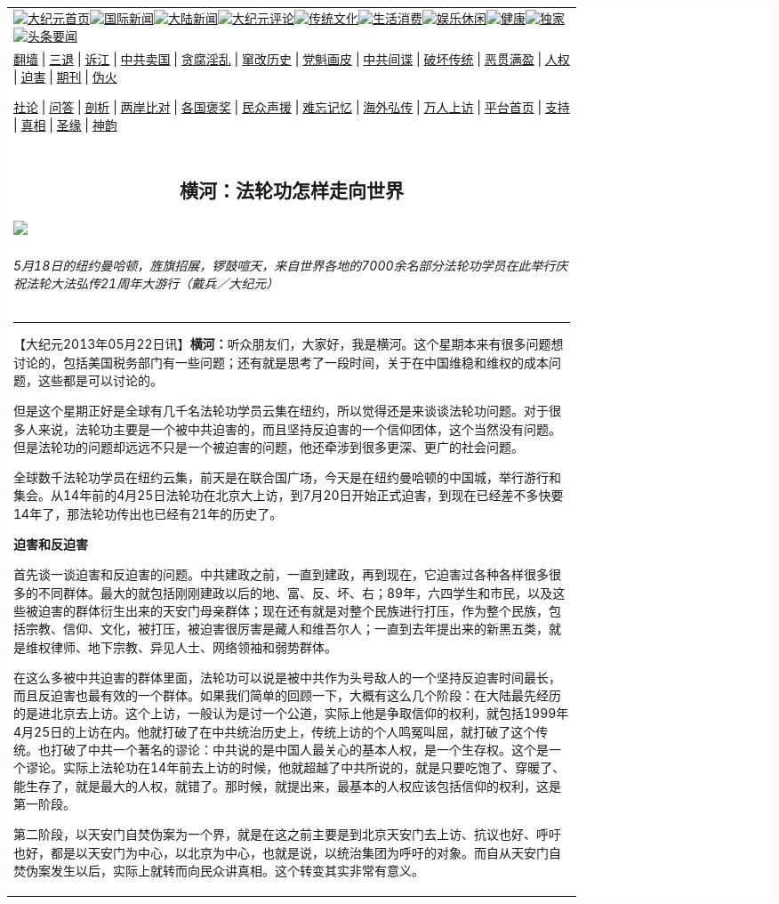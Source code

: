 <a name="1" id="1" target="_blank"></a><span id="1"></span>
<table align=center border="0"><tr><td colspan="2" VALIGN=TOP><a href="https://github.com/1992513/djy/blob/master/gb/nf1351518.md#1"><img src="https://raw.githubusercontent.com/1992513/www/master/t/djy/1.jpg" title="大纪元首页" alt="大纪元首页"></a><a href="https://github.com/1992513/djy/blob/master/gb/n24hr.md#1"><img src="https://raw.githubusercontent.com/1992513/www/master/t/djy/3.jpg" title="国际新闻" alt="国际新闻"></a><a href="https://github.com/1992513/djy/blob/master/gb/nsc413.md#1"><img src="https://raw.githubusercontent.com/1992513/www/master/t/djy/4.jpg" title="大陆新闻" alt="大陆新闻"></a><a href="https://github.com/1992513/djy/blob/master/gb/news392.md#1"><img src="https://raw.githubusercontent.com/1992513/www/master/t/djy/5.jpg" title="大纪元评论" alt="大纪元评论"></a><a href="https://github.com/1992513/djy/blob/master/gb/news2007.md#1"><img src="https://raw.githubusercontent.com/1992513/www/master/t/djy/6.jpg" title="传统文化" alt="传统文化"></a><a href="https://github.com/1992513/djy/blob/master/gb/news2008.md#1"><img src="https://raw.githubusercontent.com/1992513/www/master/t/djy/7.jpg" title="生活消费" alt="生活消费"></a><a href="https://github.com/1992513/djy/blob/master/gb/ncyule.md#1"><img src="https://raw.githubusercontent.com/1992513/www/master/t/djy/8.jpg" title="娱乐休闲" alt="娱乐休闲"></a><a href="https://github.com/1992513/djy/blob/master/gb/nsc1002.md#1"><img src="https://raw.githubusercontent.com/1992513/www/master/t/djy/9.jpg" title="健康" alt="健康"></a><a href="https://github.com/1992513/djy/blob/master/gb/nf6092.md#1"><img src="https://raw.githubusercontent.com/1992513/www/master/t/djy/10a.jpg" title="独家" alt="独家"></a><a href="https://github.com/1992513/djy/blob/master/gb/nf4514.md#1"><img src="https://raw.githubusercontent.com/1992513/www/master/t/djy/12a.jpg" title="头条要闻" alt="头条要闻"></a></td></tr>
<tr><td colspan="2" VALIGN=TOP><a target="_blank" href="https://github.com/1992513/www/blob/master/README.md?zsrh#1">翻墙</a> | <a target="_blank" href="https://github.com/1992513/djy/blob/master/gb/nf5657.md#1">三退</a> | <a target="_blank" href="https://github.com/1992513/djy/blob/master/gb/nf6124.md#1">诉江</a> | <a target="_blank" href="https://github.com/1992513/djy/blob/master/gb/nf1176117.md#1">中共卖国</a> | <a target="_blank" href="https://github.com/1992513/djy/blob/master/gb/nf5773.md#1">贪腐淫乱</a> | <a target="_blank" href="https://github.com/1992513/djy/blob/master/gb/nf1176115.md#1">窜改历史</a> | <a target="_blank" href="https://github.com/1992513/djy/blob/master/gb/nf1176107.md#1">党魁画皮</a> | <a target="_blank" href="https://github.com/1992513/djy/blob/master/gb/nf1320400.md#1">中共间谍</a> | <a target="_blank" href="https://github.com/1992513/djy/blob/master/gb/nf1176114.md#1">破坏传统</a> | <a target="_blank" href="https://github.com/1992513/ntdtv/blob/master/gb/prog447_1.md#1">恶贯满盈</a> | <a target="_blank" href="https://github.com/1992513/djy/blob/master/gb/ncid278.md#1">人权</a> | <a target="_blank" href="https://github.com/1992513/djy/blob/master/gb/nf1176111.md#1">迫害</a> | <a target="_blank" href="https://gitlab.com/szzdlab/mh-qikan/blob/master/README.md#1">期刊</a> | <a target="_blank" href="https://github.com/1992513/djy/blob/master/gb/nf5562.md#1">伪火</a></p><p><a target="_blank" href="https://github.com/1992513/djy/blob/master/gb/9p.md#1">社论</a> | <a target="_blank" href="https://github.com/1992513/djy/blob/master/gb/nf4378.md#1">问答</a> | <a target="_blank" href="https://github.com/1992513/djy/blob/master/gb/nf5792.md#1">剖析</a> | <a target="_blank" href="https://github.com/1992513/djy/blob/master/gb/nf5735.md#1">两岸比对</a> | <a target="_blank" href="https://github.com/1992513/djy/blob/master/gb/nf6119.md#1">各国褒奖</a> | <a target="_blank" href="https://github.com/1992513/djy/blob/master/gb/nf6120.md#1">民众声援</a> | <a target="_blank" href="https://github.com/1992513/djy/blob/master/gb/nf1188594.md#1">难忘记忆</a> | <a target="_blank" href="https://github.com/1992513/djy/blob/master/gb/nf3180.md#1">海外弘传</a> | <a target="_blank" href="https://github.com/1992513/djy/blob/master/gb/nf5410.md#1">万人上访</a> | <a target="_blank" href="https://github.com/1992513/www/blob/master/README.md?zsrh#1">平台首页</a> | <a target="_blank" href="https://github.com/1992513/djy/blob/master/gb/nf4386.md#1">支持</a> | <a target="_blank" href="https://github.com/1992513/djy/blob/master/gb/nf4389.md#1">真相</a> | <a target="_blank" href="https://github.com/1992513/djy/blob/master/gb/nf5790.md#1">圣缘</a> | <a target="_blank" href="https://github.com/1992513/djy/blob/master/gb/nf4786.md#1">神韵</a></td></tr>
<tr><td VALIGN=TOP width="626"><h2 align=center>横河：法轮功怎样走向世界</h2>
<img width="600" src="https://i.epochtimes.com/assets/uploads/2013/05/1305220030372039-600x400.jpg" />
<h6>5月18日的纽约曼哈顿，旌旗招展，锣鼓喧天，来自世界各地的7000余名部分法轮功学员在此举行庆祝法轮大法弘传21周年大游行（戴兵／大纪元）
</h6>
<hr>
	<p>【大纪元2013年05月22日讯】<B>横河：</B>听众朋友们，大家好，我是横河。这个星期本来有很多问题想讨论的，包括美国税务部门有一些问题；还有就是思考了一段时间，关于在中国维稳和维权的成本问题，这些都是可以讨论的。</p>
<p>但是这个星期正好是全球有几千名法轮功学员云集在纽约，所以觉得还是来谈谈法轮功问题。对于很多人来说，法轮功主要是一个被中共迫害的，而且坚持反迫害的一个信仰团体，这个当然没有问题。但是法轮功的问题却远远不只是一个被迫害的问题，他还牵涉到很多更深、更广的社会问题。</p>
<p>全球数千法轮功学员在纽约云集，前天是在联合国广场，今天是在纽约曼哈顿的中国城，举行游行和集会。从14年前的4月25日法轮功在北京大上访，到7月20日开始正式迫害，到现在已经差不多快要14年了，那法轮功传出也已经有21年的历史了。</p>
<p><B>迫害和反迫害</B></p>
<p>首先谈一谈迫害和反迫害的问题。中共建政之前，一直到建政，再到现在，它迫害过各种各样很多很多的不同群体。最大的就包括刚刚建政以后的地、富、反、坏、右；89年，六四学生和市民，以及这些被迫害的群体衍生出来的天安门母亲群体；现在还有就是对整个民族进行打压，作为整个民族，包括宗教、信仰、文化，被打压，被迫害很厉害是藏人和维吾尔人；一直到去年提出来的新黑五类，就是维权律师、地下宗教、异见人士、网络领袖和弱势群体。</p>
<p>在这么多被中共迫害的群体里面，法轮功可以说是被中共作为头号敌人的一个坚持反迫害时间最长，而且反迫害也最有效的一个群体。如果我们简单的回顾一下，大概有这么几个阶段：在大陆最先经历的是进北京去上访。这个上访，一般认为是讨一个公道，实际上他是争取信仰的权利，就包括1999年4月25日的上访在内。他就打破了在中共统治历史上，传统上访的个人鸣冤叫屈，就打破了这个传统。也打破了中共一个著名的谬论：中共说的是中国人最关心的基本人权，是一个生存权。这个是一个谬论。实际上法轮功在14年前去上访的时候，他就超越了中共所说的，就是只要吃饱了、穿暖了、能生存了，就是最大的人权，就错了。那时候，就提出来，最基本的人权应该包括信仰的权利，这是第一阶段。</p>
<p>第二阶段，以天安门自焚伪案为一个界，就是在这之前主要是到北京天安门去上访、抗议也好、呼吁也好，都是以天安门为中心，以北京为中心，也就是说，以统治集团为呼吁的对象。而自从天安门自焚伪案发生以后，实际上就转而向民众讲真相。这个转变其实非常有意义。</p>